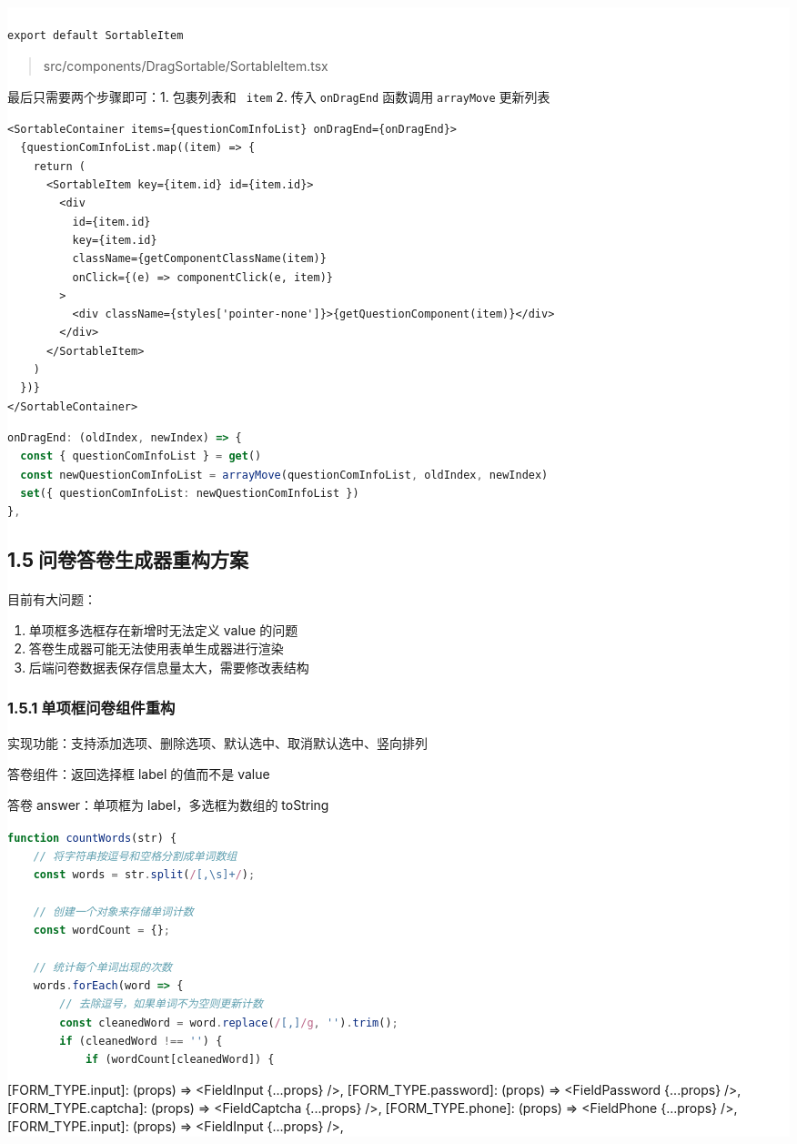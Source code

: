 ```tsx

export default SortableItem
```

> src/components/DragSortable/SortableItem.tsx

最后只需要两个步骤即可：1. 包裹列表和 ` item` 2. 传入 `onDragEnd` 函数调用 `arrayMove` 更新列表

```tsx
<SortableContainer items={questionComInfoList} onDragEnd={onDragEnd}>
  {questionComInfoList.map((item) => {
    return (
      <SortableItem key={item.id} id={item.id}>
        <div
          id={item.id}
          key={item.id}
          className={getComponentClassName(item)}
          onClick={(e) => componentClick(e, item)}
        >
          <div className={styles['pointer-none']}>{getQuestionComponent(item)}</div>
        </div>
      </SortableItem>
    )
  })}
</SortableContainer>
```

```ts
onDragEnd: (oldIndex, newIndex) => {
  const { questionComInfoList } = get()
  const newQuestionComInfoList = arrayMove(questionComInfoList, oldIndex, newIndex)
  set({ questionComInfoList: newQuestionComInfoList })
},
```



## 1.5 问卷答卷生成器重构方案

目前有大问题：

1. 单项框多选框存在新增时无法定义 value 的问题
2. 答卷生成器可能无法使用表单生成器进行渲染
3. 后端问卷数据表保存信息量太大，需要修改表结构



### 1.5.1 单项框问卷组件重构

实现功能：支持添加选项、删除选项、默认选中、取消默认选中、竖向排列

答卷组件：返回选择框 label 的值而不是 value

答卷 answer：单项框为 label，多选框为数组的 toString

```js
function countWords(str) {
    // 将字符串按逗号和空格分割成单词数组
    const words = str.split(/[,\s]+/);
    
    // 创建一个对象来存储单词计数
    const wordCount = {};

    // 统计每个单词出现的次数
    words.forEach(word => {
        // 去除逗号，如果单词不为空则更新计数
        const cleanedWord = word.replace(/[,]/g, '').trim();
        if (cleanedWord !== '') {
            if (wordCount[cleanedWord]) {
```

  [FORM_TYPE.input]: (props) => <FieldInput {...props} />,
  [FORM_TYPE.password]: (props) => <FieldPassword {...props} />,
  [FORM_TYPE.captcha]: (props) => <FieldCaptcha {...props} />,
  [FORM_TYPE.phone]: (props) => <FieldPhone {...props} />,
  [FORM_TYPE.input]: (props) => <FieldInput {...props} />,